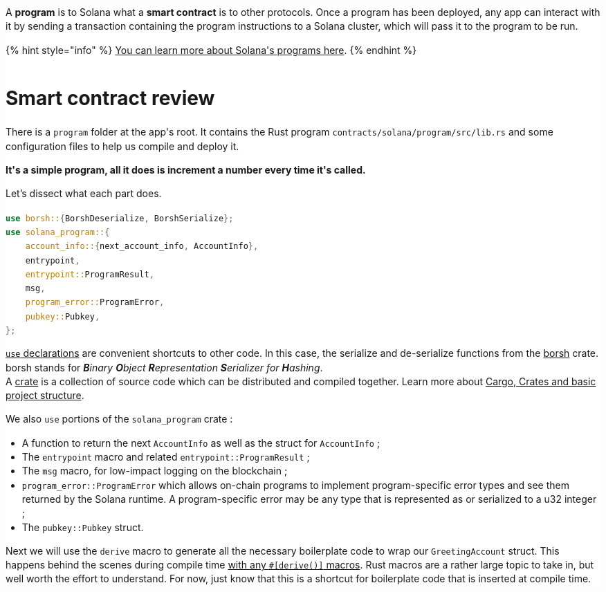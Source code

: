 A **program** is to Solana what a **smart contract** is to other protocols. Once a program has been deployed, any app can interact with it by sending a transaction containing the program instructions to a Solana cluster, which will pass it to the program to be run.

{% hint style="info" %}
[You can learn more about Solana's programs here](https://docs.solana.com/developing/on-chain-programs/overview).
{% endhint %}

# Smart contract review

There is a `program` folder at the app's root. It contains the Rust program `contracts/solana/program/src/lib.rs` and some configuration files to help us compile and deploy it.

**It's a simple program, all it does is increment a number every time it's called.**

Let’s dissect what each part does.

```rust
use borsh::{BorshDeserialize, BorshSerialize};
use solana_program::{
    account_info::{next_account_info, AccountInfo},
    entrypoint,
    entrypoint::ProgramResult,
    msg,
    program_error::ProgramError,
    pubkey::Pubkey,
};
```

[`use` declarations](https://doc.rust-lang.org/reference/items/use-declarations.html) are convenient shortcuts to other code. In this case, the serialize and de-serialize functions from the [borsh](https://borsh.io/) crate. borsh stands for _**B**inary **O**bject **R**epresentation **S**erializer for **H**ashing_.  
A [crate](https://learning-rust.github.io/docs/a4.cargo,crates_and_basic_project_structure.html#Crate) is a collection of source code which can be distributed and compiled together. Learn more about [Cargo, Crates and basic project structure](https://learning-rust.github.io/docs/a4.cargo,crates_and_basic_project_structure.html).

We also `use` portions of the `solana_program` crate :

* A function to return the next `AccountInfo` as well as the  struct for `AccountInfo` ;
* The `entrypoint` macro and related `entrypoint::ProgramResult` ;
* The `msg` macro, for low-impact logging on the blockchain ;
* `program_error::ProgramError` which allows on-chain programs to implement program-specific error types and see them returned by the Solana runtime. A program-specific error may be any type that is represented as or serialized to a u32 integer ;
* The `pubkey::Pubkey` struct.

Next we will use the `derive` macro to generate all the necessary boilerplate code to wrap our `GreetingAccount` struct. This happens behind the scenes during compile time [with any `#[derive()]` macros](https://doc.rust-lang.org/reference/procedural-macros.html#derive-macros). Rust macros are a rather large topic to take in, but well worth the effort to understand. For now, just know that this is a shortcut for boilerplate code that is inserted at compile time.
